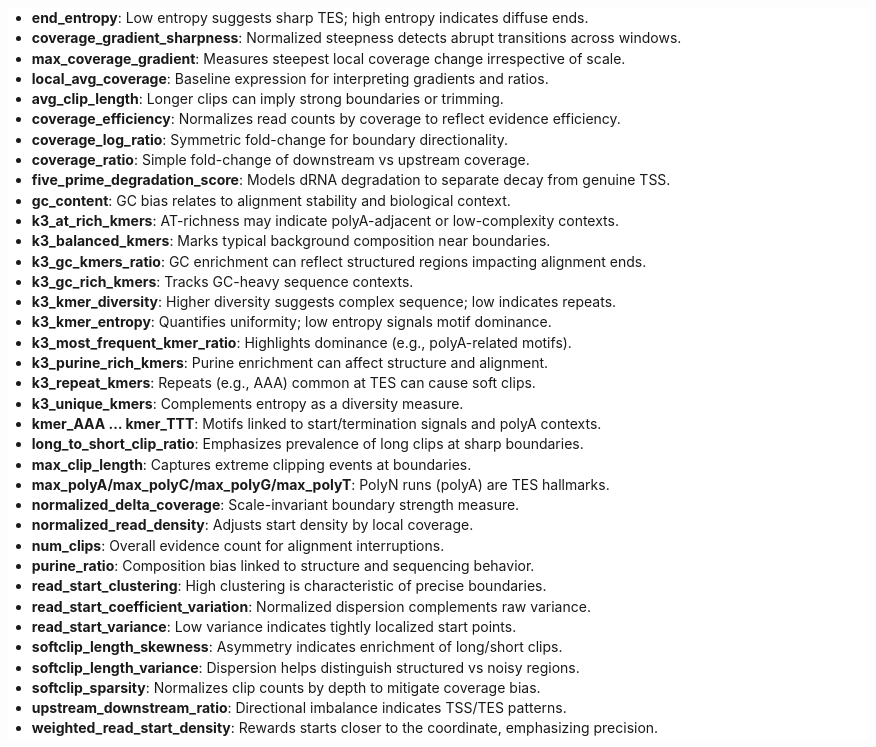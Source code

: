 - **end_entropy**: Low entropy suggests sharp TES; high entropy indicates diffuse ends.
- **coverage_gradient_sharpness**: Normalized steepness detects abrupt transitions across windows.
- **max_coverage_gradient**: Measures steepest local coverage change irrespective of scale.
- **local_avg_coverage**: Baseline expression for interpreting gradients and ratios.
- **avg_clip_length**: Longer clips can imply strong boundaries or trimming.
- **coverage_efficiency**: Normalizes read counts by coverage to reflect evidence efficiency.
- **coverage_log_ratio**: Symmetric fold-change for boundary directionality.
- **coverage_ratio**: Simple fold-change of downstream vs upstream coverage.
- **five_prime_degradation_score**: Models dRNA degradation to separate decay from genuine TSS.
- **gc_content**: GC bias relates to alignment stability and biological context.
- **k3_at_rich_kmers**: AT-richness may indicate polyA-adjacent or low-complexity contexts.
- **k3_balanced_kmers**: Marks typical background composition near boundaries.
- **k3_gc_kmers_ratio**: GC enrichment can reflect structured regions impacting alignment ends.
- **k3_gc_rich_kmers**: Tracks GC-heavy sequence contexts.
- **k3_kmer_diversity**: Higher diversity suggests complex sequence; low indicates repeats.
- **k3_kmer_entropy**: Quantifies uniformity; low entropy signals motif dominance.
- **k3_most_frequent_kmer_ratio**: Highlights dominance (e.g., polyA-related motifs).
- **k3_purine_rich_kmers**: Purine enrichment can affect structure and alignment.
- **k3_repeat_kmers**: Repeats (e.g., AAA) common at TES can cause soft clips.
- **k3_unique_kmers**: Complements entropy as a diversity measure.
- **kmer_AAA … kmer_TTT**: Motifs linked to start/termination signals and polyA contexts.
- **long_to_short_clip_ratio**: Emphasizes prevalence of long clips at sharp boundaries.
- **max_clip_length**: Captures extreme clipping events at boundaries.
- **max_polyA/max_polyC/max_polyG/max_polyT**: PolyN runs (polyA) are TES hallmarks.
- **normalized_delta_coverage**: Scale-invariant boundary strength measure.
- **normalized_read_density**: Adjusts start density by local coverage.
- **num_clips**: Overall evidence count for alignment interruptions.
- **purine_ratio**: Composition bias linked to structure and sequencing behavior.
- **read_start_clustering**: High clustering is characteristic of precise boundaries.
- **read_start_coefficient_variation**: Normalized dispersion complements raw variance.
- **read_start_variance**: Low variance indicates tightly localized start points.
- **softclip_length_skewness**: Asymmetry indicates enrichment of long/short clips.
- **softclip_length_variance**: Dispersion helps distinguish structured vs noisy regions.
- **softclip_sparsity**: Normalizes clip counts by depth to mitigate coverage bias.
- **upstream_downstream_ratio**: Directional imbalance indicates TSS/TES patterns.
- **weighted_read_start_density**: Rewards starts closer to the coordinate, emphasizing precision.


